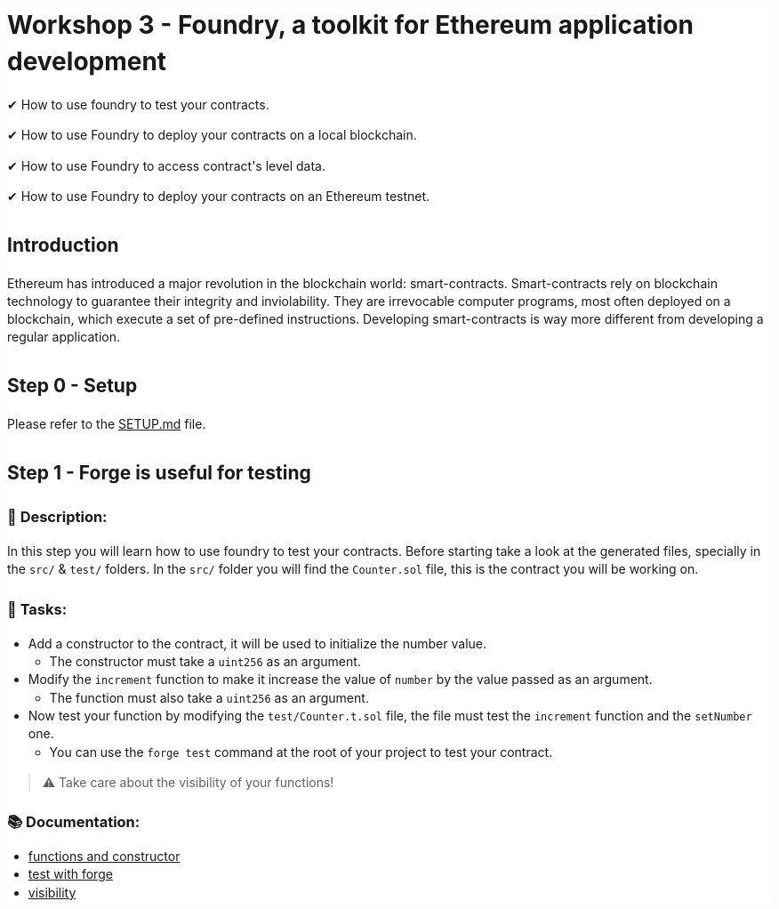 # Workshop 3 - Foundry, a toolkit for Ethereum application development

✔ How to use foundry to test your contracts.

✔ How to use Foundry to deploy your contracts on a local blockchain.

✔ How to use Foundry to access contract's level data.

✔ ️How to use Foundry to deploy your contracts on an Ethereum testnet.

## Introduction

Ethereum has introduced a major revolution in the blockchain world: smart-contracts.
Smart-contracts rely on blockchain technology to guarantee their integrity and inviolability.
They are irrevocable computer programs, most often deployed on a blockchain,
which execute a set of pre-defined instructions. Developing smart-contracts is way more different
from developing a regular application.

## Step 0 - Setup

Please refer to the [SETUP.md](./SETUP.md) file.

## Step 1 - Forge is useful for testing

### 📑 **Description**:

In this step you will learn how to use foundry to test your contracts.
Before starting take a look at the generated files, specially in the `src/` & `test/` folders.
In the `src/` folder you will find the `Counter.sol` file, this is the contract you will be working on.


### 📌 **Tasks**:

- Add a constructor to the contract, it will be used to initialize the number value.
    - The constructor must take a `uint256` as an argument.
- Modify the `increment` function to make it increase the value of `number` by the value passed as an argument.
    - The function must also take a `uint256` as an argument.
- Now test your function by modifying the `test/Counter.t.sol` file, the file must test the `increment` function and the `setNumber` one.
    - You can use the `forge test` command at the root of your project to test your contract.

> ⚠️ Take care about the visibility of your functions!

### 📚 **Documentation**:

- [functions and constructor](https://docs.soliditylang.org/en/v0.8.13/contracts.html)
- [test with forge](https://book.getfoundry.sh/forge/writing-tests)
- [visibility](https://docs.soliditylang.org/en/v0.8.13/contracts.html#function-visibility)
